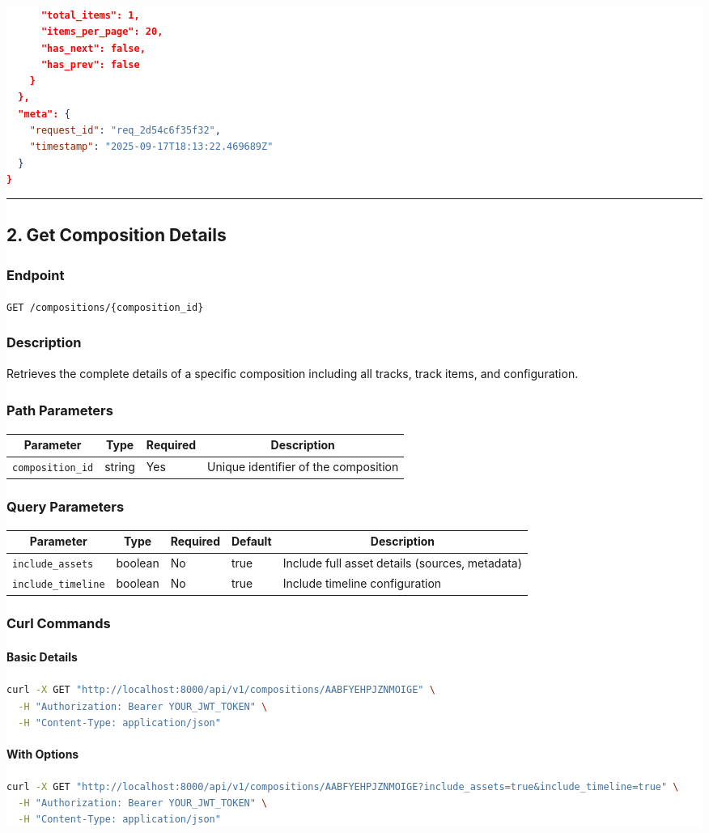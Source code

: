 ```json
      "total_items": 1,
      "items_per_page": 20,
      "has_next": false,
      "has_prev": false
    }
  },
  "meta": {
    "request_id": "req_2d54c6f35f32",
    "timestamp": "2025-09-17T18:13:22.469689Z"
  }
}
```

---

## 2. Get Composition Details

### Endpoint
```
GET /compositions/{composition_id}
```

### Description
Retrieves the complete details of a specific composition including all tracks, track items, and configuration.

### Path Parameters
| Parameter | Type | Required | Description |
|-----------|------|----------|-------------|
| `composition_id` | string | Yes | Unique identifier of the composition |

### Query Parameters
| Parameter | Type | Required | Default | Description |
|-----------|------|----------|---------|-------------|
| `include_assets` | boolean | No | true | Include full asset details (sources, metadata) |
| `include_timeline` | boolean | No | true | Include timeline configuration |

### Curl Commands

#### Basic Details
```bash
curl -X GET "http://localhost:8000/api/v1/compositions/AABFYEHPJZNMOIGE" \
  -H "Authorization: Bearer YOUR_JWT_TOKEN" \
  -H "Content-Type: application/json"
```

#### With Options
```bash
curl -X GET "http://localhost:8000/api/v1/compositions/AABFYEHPJZNMOIGE?include_assets=true&include_timeline=true" \
  -H "Authorization: Bearer YOUR_JWT_TOKEN" \
  -H "Content-Type: application/json"
```

